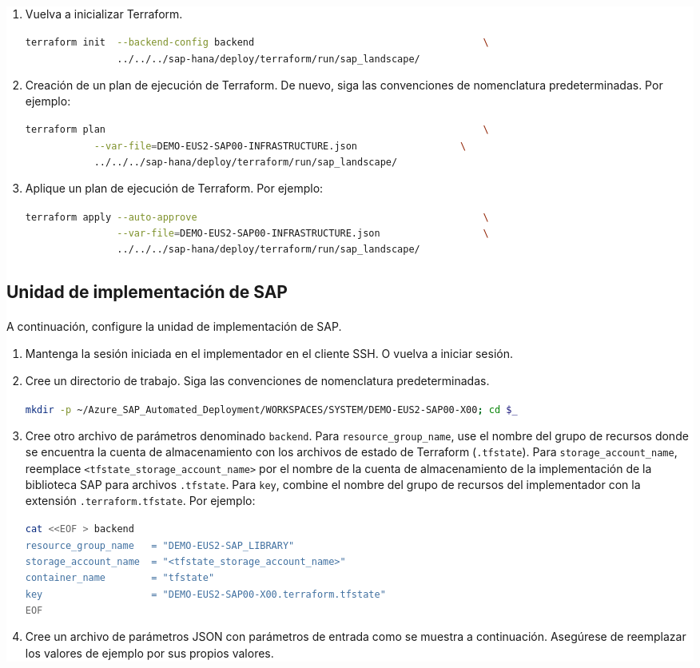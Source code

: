 1. Vuelva a inicializar Terraform.

    ```bash
    terraform init  --backend-config backend                                        \
                    ../../../sap-hana/deploy/terraform/run/sap_landscape/
    ```

1. Creación de un plan de ejecución de Terraform. De nuevo, siga las convenciones de nomenclatura predeterminadas. Por ejemplo:

    ```bash
    terraform plan                                                                  \
                --var-file=DEMO-EUS2-SAP00-INFRASTRUCTURE.json                  \
                ../../../sap-hana/deploy/terraform/run/sap_landscape/
    ```

1. Aplique un plan de ejecución de Terraform. Por ejemplo:

    ```bash
    terraform apply --auto-approve                                                  \
                    --var-file=DEMO-EUS2-SAP00-INFRASTRUCTURE.json                  \
                    ../../../sap-hana/deploy/terraform/run/sap_landscape/
    ```

## <a name="sap-deployment-unit"></a>Unidad de implementación de SAP

A continuación, configure la unidad de implementación de SAP.

1. Mantenga la sesión iniciada en el implementador en el cliente SSH. O vuelva a iniciar sesión.

1. Cree un directorio de trabajo. Siga las convenciones de nomenclatura predeterminadas.

    ```bash
    mkdir -p ~/Azure_SAP_Automated_Deployment/WORKSPACES/SYSTEM/DEMO-EUS2-SAP00-X00; cd $_
    ```

1. Cree otro archivo de parámetros denominado `backend`. Para `resource_group_name`, use el nombre del grupo de recursos donde se encuentra la cuenta de almacenamiento con los archivos de estado de Terraform (`.tfstate`). Para `storage_account_name`, reemplace `<tfstate_storage_account_name>` por el nombre de la cuenta de almacenamiento de la implementación de la biblioteca SAP para archivos `.tfstate`. Para `key`, combine el nombre del grupo de recursos del implementador con la extensión `.terraform.tfstate`. Por ejemplo:

    ```bash
    cat <<EOF > backend
    resource_group_name   = "DEMO-EUS2-SAP_LIBRARY"
    storage_account_name  = "<tfstate_storage_account_name>"
    container_name        = "tfstate"
    key                   = "DEMO-EUS2-SAP00-X00.terraform.tfstate"
    EOF
    ```

1. Cree un archivo de parámetros JSON con parámetros de entrada como se muestra a continuación. Asegúrese de reemplazar los valores de ejemplo por sus propios valores.
